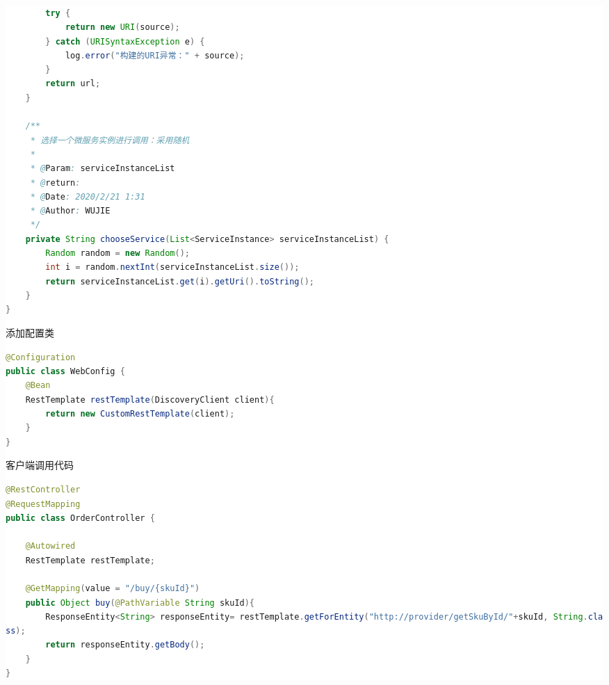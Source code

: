 ```java
        try {
            return new URI(source);
        } catch (URISyntaxException e) {
            log.error("构建的URI异常：" + source);
        }
        return url;
    }

    /**
     * 选择一个微服务实例进行调用：采用随机
     *
     * @Param: serviceInstanceList
     * @return:
     * @Date: 2020/2/21 1:31
     * @Author: WUJIE
     */
    private String chooseService(List<ServiceInstance> serviceInstanceList) {
        Random random = new Random();
        int i = random.nextInt(serviceInstanceList.size());
        return serviceInstanceList.get(i).getUri().toString();
    }
}
```

添加配置类

```java
@Configuration
public class WebConfig {
    @Bean
    RestTemplate restTemplate(DiscoveryClient client){
        return new CustomRestTemplate(client);
    }
}
```

客户端调用代码

```java
@RestController
@RequestMapping
public class OrderController {

    @Autowired
    RestTemplate restTemplate;

    @GetMapping(value = "/buy/{skuId}")
    public Object buy(@PathVariable String skuId){
        ResponseEntity<String> responseEntity= restTemplate.getForEntity("http://provider/getSkuById/"+skuId, String.class);
        return responseEntity.getBody();
    }
}
```
